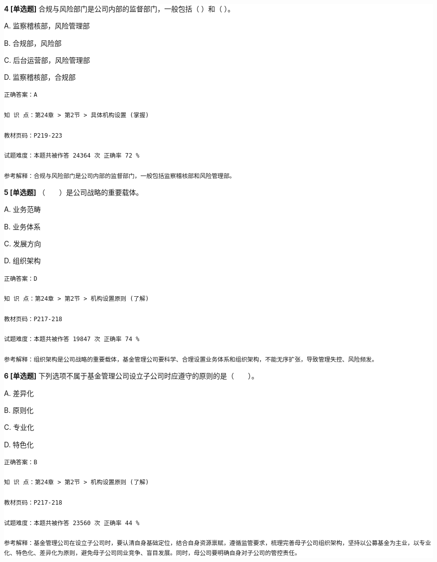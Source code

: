
**4 [单选题]** 合规与风险部门是公司内部的监督部门，一般包括（       ）和（       ）。

A. 监察稽核部，风险管理部

B. 合规部，风险部

C. 后台运营部，风险管理部

D. 监察稽核部，合规部

```
正确答案：A

知 识 点：第24章 > 第2节 > 具体机构设置 (掌握)

教材页码：P219-223

试题难度：本题共被作答 24364 次 正确率 72 %

参考解释：合规与风险部门是公司内部的监督部门，一般包括监察稽核部和风险管理部。
```


**5 [单选题]** （&emsp;&emsp;）是公司战略的重要载体。

A. 业务范畴

B. 业务体系

C. 发展方向

D. 组织架构

```
正确答案：D

知 识 点：第24章 > 第2节 > 机构设置原则 (了解)

教材页码：P217-218

试题难度：本题共被作答 19847 次 正确率 74 %

参考解释：组织架构是公司战略的重要载体，基金管理公司要科学、合理设置业务体系和组织架构，不能无序扩张，导致管理失控、风险频发。
```


**6 [单选题]** 下列选项不属于基金管理公司设立子公司时应遵守的原则的是（&emsp;&emsp;）。

A. 差异化

B. 原则化

C. 专业化

D. 特色化

```
正确答案：B

知 识 点：第24章 > 第2节 > 机构设置原则 (了解)

教材页码：P217-218

试题难度：本题共被作答 23560 次 正确率 44 %

参考解释：基金管理公司在设立子公司时，要认清自身基础定位，结合自身资源禀赋，遵循监管要求，梳理完善母子公司组织架构，坚持以公募基金为主业，以专业化、特色化、差异化为原则，避免母子公司同业竞争、盲目发展。同时，母公司要明确自身对子公司的管控责任。
```

